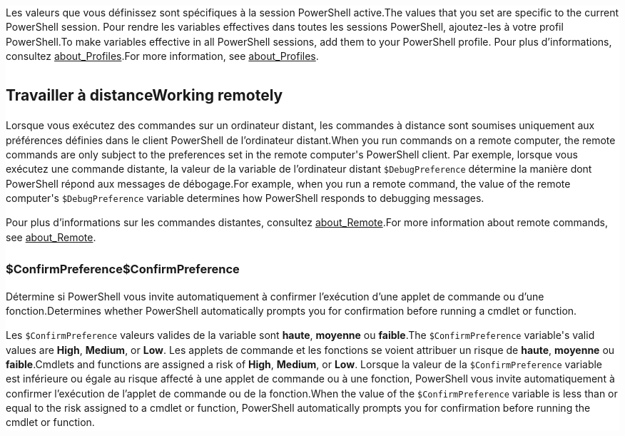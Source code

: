 <span data-ttu-id="e6601-149">Les valeurs que vous définissez sont spécifiques à la session PowerShell active.</span><span class="sxs-lookup"><span data-stu-id="e6601-149">The values that you set are specific to the current PowerShell session.</span></span> <span data-ttu-id="e6601-150">Pour rendre les variables effectives dans toutes les sessions PowerShell, ajoutez-les à votre profil PowerShell.</span><span class="sxs-lookup"><span data-stu-id="e6601-150">To make variables effective in all PowerShell sessions, add them to your PowerShell profile.</span></span> <span data-ttu-id="e6601-151">Pour plus d’informations, consultez [about_Profiles](about_Profiles.md).</span><span class="sxs-lookup"><span data-stu-id="e6601-151">For more information, see [about_Profiles](about_Profiles.md).</span></span>

## <a name="working-remotely"></a><span data-ttu-id="e6601-152">Travailler à distance</span><span class="sxs-lookup"><span data-stu-id="e6601-152">Working remotely</span></span>

<span data-ttu-id="e6601-153">Lorsque vous exécutez des commandes sur un ordinateur distant, les commandes à distance sont soumises uniquement aux préférences définies dans le client PowerShell de l’ordinateur distant.</span><span class="sxs-lookup"><span data-stu-id="e6601-153">When you run commands on a remote computer, the remote commands are only subject to the preferences set in the remote computer's PowerShell client.</span></span> <span data-ttu-id="e6601-154">Par exemple, lorsque vous exécutez une commande distante, la valeur de la variable de l’ordinateur distant `$DebugPreference` détermine la manière dont PowerShell répond aux messages de débogage.</span><span class="sxs-lookup"><span data-stu-id="e6601-154">For example, when you run a remote command, the value of the remote computer's `$DebugPreference` variable determines how PowerShell responds to debugging messages.</span></span>

<span data-ttu-id="e6601-155">Pour plus d’informations sur les commandes distantes, consultez [about_Remote](about_Remote.md).</span><span class="sxs-lookup"><span data-stu-id="e6601-155">For more information about remote commands, see [about_Remote](about_Remote.md).</span></span>

### <a name="confirmpreference"></a><span data-ttu-id="e6601-156">\$ConfirmPreference</span><span class="sxs-lookup"><span data-stu-id="e6601-156">\$ConfirmPreference</span></span>

<span data-ttu-id="e6601-157">Détermine si PowerShell vous invite automatiquement à confirmer l’exécution d’une applet de commande ou d’une fonction.</span><span class="sxs-lookup"><span data-stu-id="e6601-157">Determines whether PowerShell automatically prompts you for confirmation before running a cmdlet or function.</span></span>

<span data-ttu-id="e6601-158">Les `$ConfirmPreference` valeurs valides de la variable sont **haute**, **moyenne** ou **faible**.</span><span class="sxs-lookup"><span data-stu-id="e6601-158">The `$ConfirmPreference` variable's valid values are **High**, **Medium**, or **Low**.</span></span> <span data-ttu-id="e6601-159">Les applets de commande et les fonctions se voient attribuer un risque de **haute**, **moyenne** ou **faible**.</span><span class="sxs-lookup"><span data-stu-id="e6601-159">Cmdlets and functions are assigned a risk of **High**, **Medium**, or **Low**.</span></span> <span data-ttu-id="e6601-160">Lorsque la valeur de la `$ConfirmPreference` variable est inférieure ou égale au risque affecté à une applet de commande ou à une fonction, PowerShell vous invite automatiquement à confirmer l’exécution de l’applet de commande ou de la fonction.</span><span class="sxs-lookup"><span data-stu-id="e6601-160">When the value of the `$ConfirmPreference` variable is less than or equal to the risk assigned to a cmdlet or function, PowerShell automatically prompts you for confirmation before running the cmdlet or function.</span></span>
